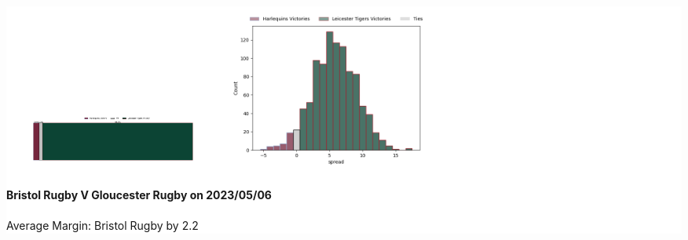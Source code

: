 <img src="plots/resultbar_Leicester Tigers_V_Harlequins_10.png" width="32%" />
<img src="plots/spreads_Leicester Tigers_V_Harlequins_10.png" width="32%" />
</p>

#### Bristol Rugby V Gloucester Rugby on 2023/05/06


Average Margin: Bristol Rugby by 2.2

<p float="left">